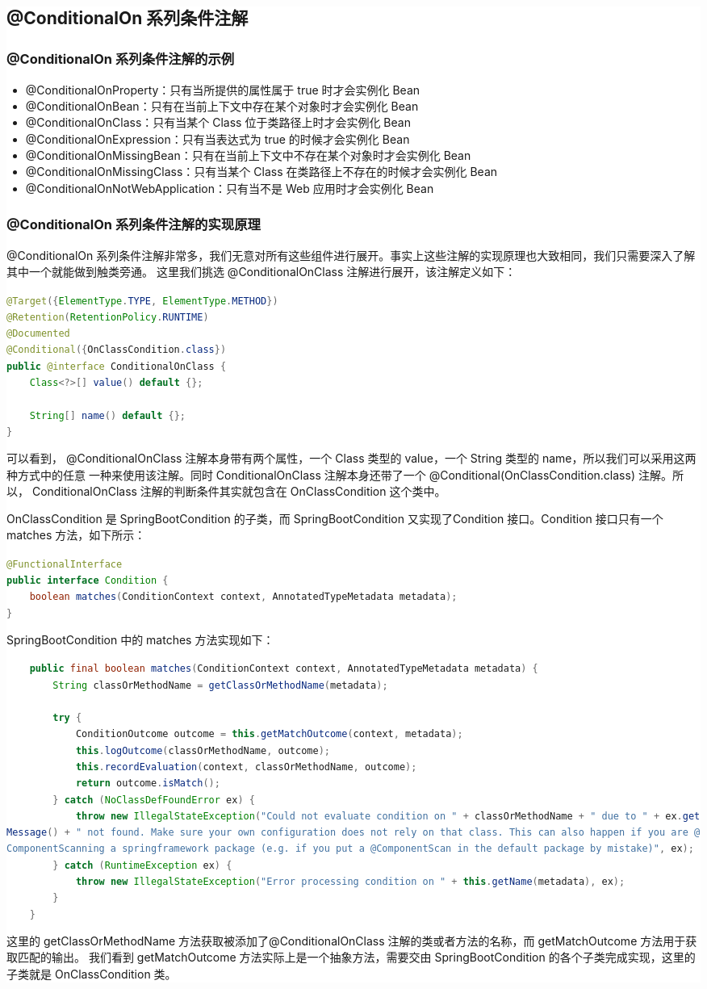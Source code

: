 ## @ConditionalOn 系列条件注解

### @ConditionalOn 系列条件注解的示例

* @ConditionalOnProperty：只有当所提供的属性属于 true 时才会实例化 Bean
* @ConditionalOnBean：只有在当前上下文中存在某个对象时才会实例化 Bean
* @ConditionalOnClass：只有当某个 Class 位于类路径上时才会实例化 Bean
* @ConditionalOnExpression：只有当表达式为 true 的时候才会实例化 Bean
* @ConditionalOnMissingBean：只有在当前上下文中不存在某个对象时才会实例化 Bean
* @ConditionalOnMissingClass：只有当某个 Class 在类路径上不存在的时候才会实例化 Bean
* @ConditionalOnNotWebApplication：只有当不是 Web 应用时才会实例化 Bean

### @ConditionalOn 系列条件注解的实现原理
@ConditionalOn 系列条件注解非常多，我们无意对所有这些组件进行展开。事实上这些注解的实现原理也大致相同，我们只需要深入了解其中一个就能做到触类旁通。
这里我们挑选 @ConditionalOnClass 注解进行展开，该注解定义如下：

```java
@Target({ElementType.TYPE, ElementType.METHOD})
@Retention(RetentionPolicy.RUNTIME)
@Documented
@Conditional({OnClassCondition.class})
public @interface ConditionalOnClass {
    Class<?>[] value() default {};

    String[] name() default {};
}
```
可以看到， @ConditionalOnClass 注解本身带有两个属性，一个 Class 类型的 value，一个 String 类型的 name，所以我们可以采用这两种方式中的任意
一种来使用该注解。同时 ConditionalOnClass 注解本身还带了一个 @Conditional(OnClassCondition.class) 注解。所以， ConditionalOnClass 
注解的判断条件其实就包含在 OnClassCondition 这个类中。

OnClassCondition 是 SpringBootCondition 的子类，而 SpringBootCondition 又实现了Condition 接口。Condition 接口只有一个 matches 方法，如下所示：
```java
@FunctionalInterface
public interface Condition {
    boolean matches(ConditionContext context, AnnotatedTypeMetadata metadata);
}
```
SpringBootCondition 中的 matches 方法实现如下：
```java
    public final boolean matches(ConditionContext context, AnnotatedTypeMetadata metadata) {
        String classOrMethodName = getClassOrMethodName(metadata);

        try {
            ConditionOutcome outcome = this.getMatchOutcome(context, metadata);
            this.logOutcome(classOrMethodName, outcome);
            this.recordEvaluation(context, classOrMethodName, outcome);
            return outcome.isMatch();
        } catch (NoClassDefFoundError ex) {
            throw new IllegalStateException("Could not evaluate condition on " + classOrMethodName + " due to " + ex.getMessage() + " not found. Make sure your own configuration does not rely on that class. This can also happen if you are @ComponentScanning a springframework package (e.g. if you put a @ComponentScan in the default package by mistake)", ex);
        } catch (RuntimeException ex) {
            throw new IllegalStateException("Error processing condition on " + this.getName(metadata), ex);
        }
    }
```
这里的 getClassOrMethodName 方法获取被添加了@ConditionalOnClass 注解的类或者方法的名称，而 getMatchOutcome 方法用于获取匹配的输出。
我们看到 getMatchOutcome 方法实际上是一个抽象方法，需要交由 SpringBootCondition 的各个子类完成实现，这里的子类就是 OnClassCondition 类。